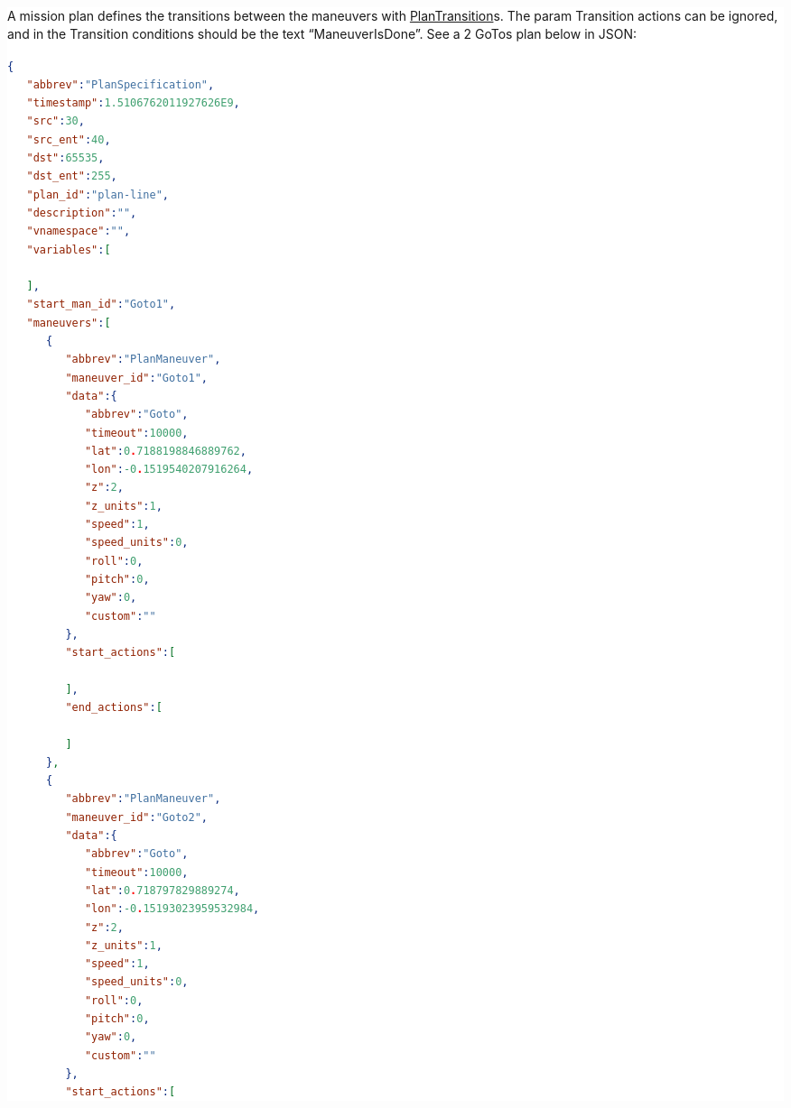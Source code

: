 A mission plan defines the transitions between the maneuvers with [PlanTransition](http://www.lsts.pt/docs/imc/master/Plan%20Supervision.html#plan-transition)s. The param Transition actions can be ignored, and in the Transition conditions should be the text “ManeuverIsDone”. See a 2 GoTos plan below in JSON:

```json
{  
   "abbrev":"PlanSpecification",
   "timestamp":1.5106762011927626E9,
   "src":30,
   "src_ent":40,
   "dst":65535,
   "dst_ent":255,
   "plan_id":"plan-line",
   "description":"",
   "vnamespace":"",
   "variables":[  

   ],
   "start_man_id":"Goto1",
   "maneuvers":[  
      {  
         "abbrev":"PlanManeuver",
         "maneuver_id":"Goto1",
         "data":{  
            "abbrev":"Goto",
            "timeout":10000,
            "lat":0.7188198846889762,
            "lon":-0.1519540207916264,
            "z":2,
            "z_units":1,
            "speed":1,
            "speed_units":0,
            "roll":0,
            "pitch":0,
            "yaw":0,
            "custom":""
         },
         "start_actions":[  

         ],
         "end_actions":[  

         ]
      },
      {  
         "abbrev":"PlanManeuver",
         "maneuver_id":"Goto2",
         "data":{  
            "abbrev":"Goto",
            "timeout":10000,
            "lat":0.718797829889274,
            "lon":-0.15193023959532984,
            "z":2,
            "z_units":1,
            "speed":1,
            "speed_units":0,
            "roll":0,
            "pitch":0,
            "yaw":0,
            "custom":""
         },
         "start_actions":[  

```